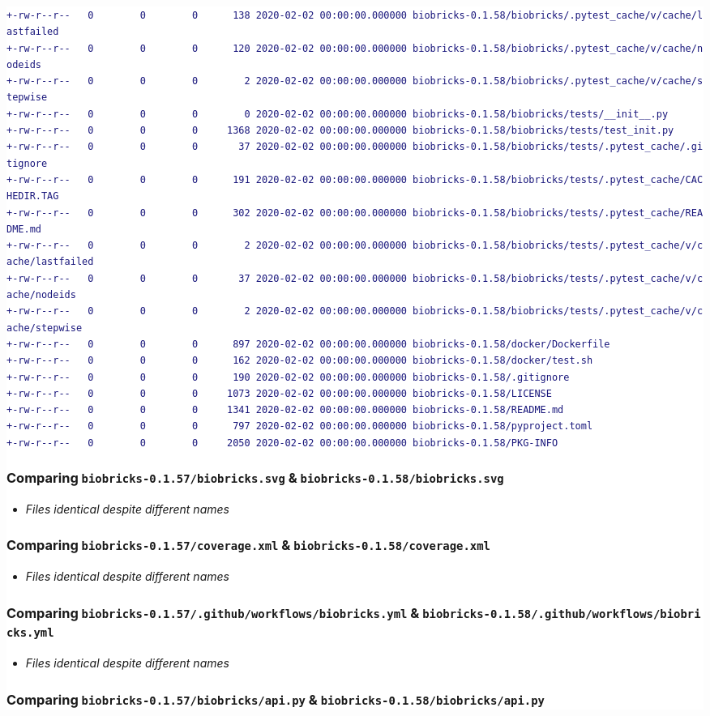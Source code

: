 ```diff
+-rw-r--r--   0        0        0      138 2020-02-02 00:00:00.000000 biobricks-0.1.58/biobricks/.pytest_cache/v/cache/lastfailed
+-rw-r--r--   0        0        0      120 2020-02-02 00:00:00.000000 biobricks-0.1.58/biobricks/.pytest_cache/v/cache/nodeids
+-rw-r--r--   0        0        0        2 2020-02-02 00:00:00.000000 biobricks-0.1.58/biobricks/.pytest_cache/v/cache/stepwise
+-rw-r--r--   0        0        0        0 2020-02-02 00:00:00.000000 biobricks-0.1.58/biobricks/tests/__init__.py
+-rw-r--r--   0        0        0     1368 2020-02-02 00:00:00.000000 biobricks-0.1.58/biobricks/tests/test_init.py
+-rw-r--r--   0        0        0       37 2020-02-02 00:00:00.000000 biobricks-0.1.58/biobricks/tests/.pytest_cache/.gitignore
+-rw-r--r--   0        0        0      191 2020-02-02 00:00:00.000000 biobricks-0.1.58/biobricks/tests/.pytest_cache/CACHEDIR.TAG
+-rw-r--r--   0        0        0      302 2020-02-02 00:00:00.000000 biobricks-0.1.58/biobricks/tests/.pytest_cache/README.md
+-rw-r--r--   0        0        0        2 2020-02-02 00:00:00.000000 biobricks-0.1.58/biobricks/tests/.pytest_cache/v/cache/lastfailed
+-rw-r--r--   0        0        0       37 2020-02-02 00:00:00.000000 biobricks-0.1.58/biobricks/tests/.pytest_cache/v/cache/nodeids
+-rw-r--r--   0        0        0        2 2020-02-02 00:00:00.000000 biobricks-0.1.58/biobricks/tests/.pytest_cache/v/cache/stepwise
+-rw-r--r--   0        0        0      897 2020-02-02 00:00:00.000000 biobricks-0.1.58/docker/Dockerfile
+-rw-r--r--   0        0        0      162 2020-02-02 00:00:00.000000 biobricks-0.1.58/docker/test.sh
+-rw-r--r--   0        0        0      190 2020-02-02 00:00:00.000000 biobricks-0.1.58/.gitignore
+-rw-r--r--   0        0        0     1073 2020-02-02 00:00:00.000000 biobricks-0.1.58/LICENSE
+-rw-r--r--   0        0        0     1341 2020-02-02 00:00:00.000000 biobricks-0.1.58/README.md
+-rw-r--r--   0        0        0      797 2020-02-02 00:00:00.000000 biobricks-0.1.58/pyproject.toml
+-rw-r--r--   0        0        0     2050 2020-02-02 00:00:00.000000 biobricks-0.1.58/PKG-INFO
```

### Comparing `biobricks-0.1.57/biobricks.svg` & `biobricks-0.1.58/biobricks.svg`

 * *Files identical despite different names*

### Comparing `biobricks-0.1.57/coverage.xml` & `biobricks-0.1.58/coverage.xml`

 * *Files identical despite different names*

### Comparing `biobricks-0.1.57/.github/workflows/biobricks.yml` & `biobricks-0.1.58/.github/workflows/biobricks.yml`

 * *Files identical despite different names*

### Comparing `biobricks-0.1.57/biobricks/api.py` & `biobricks-0.1.58/biobricks/api.py`
